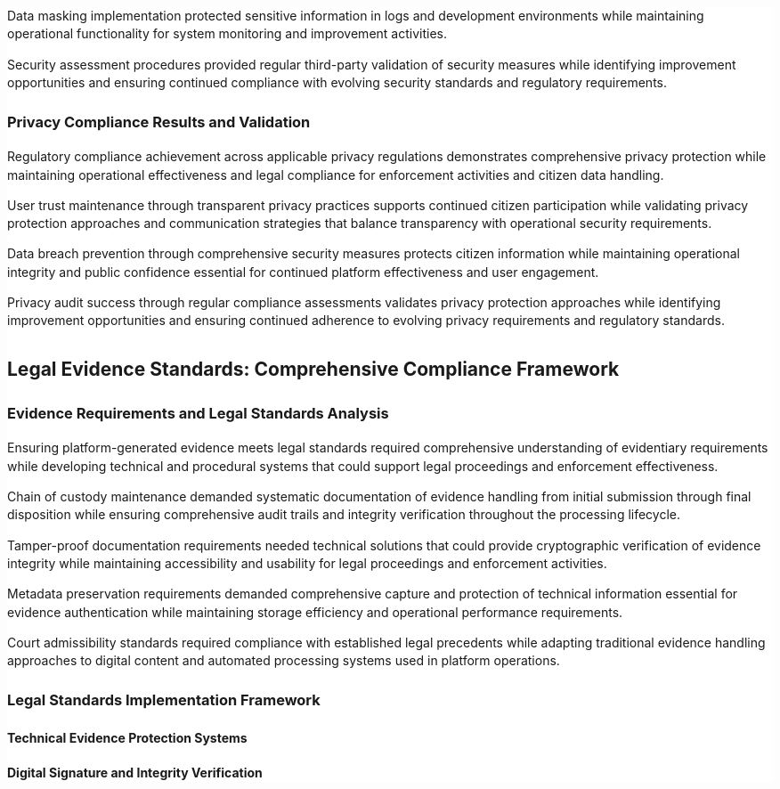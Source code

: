 Data masking implementation protected sensitive information in logs and development environments while maintaining operational functionality for system monitoring and improvement activities.

Security assessment procedures provided regular third-party validation of security measures while identifying improvement opportunities and ensuring continued compliance with evolving security standards and regulatory requirements.

### Privacy Compliance Results and Validation

Regulatory compliance achievement across applicable privacy regulations demonstrates comprehensive privacy protection while maintaining operational effectiveness and legal compliance for enforcement activities and citizen data handling.

User trust maintenance through transparent privacy practices supports continued citizen participation while validating privacy protection approaches and communication strategies that balance transparency with operational security requirements.

Data breach prevention through comprehensive security measures protects citizen information while maintaining operational integrity and public confidence essential for continued platform effectiveness and user engagement.

Privacy audit success through regular compliance assessments validates privacy protection approaches while identifying improvement opportunities and ensuring continued adherence to evolving privacy requirements and regulatory standards.

## Legal Evidence Standards: Comprehensive Compliance Framework

### Evidence Requirements and Legal Standards Analysis

Ensuring platform-generated evidence meets legal standards required comprehensive understanding of evidentiary requirements while developing technical and procedural systems that could support legal proceedings and enforcement effectiveness.

Chain of custody maintenance demanded systematic documentation of evidence handling from initial submission through final disposition while ensuring comprehensive audit trails and integrity verification throughout the processing lifecycle.

Tamper-proof documentation requirements needed technical solutions that could provide cryptographic verification of evidence integrity while maintaining accessibility and usability for legal proceedings and enforcement activities.

Metadata preservation requirements demanded comprehensive capture and protection of technical information essential for evidence authentication while maintaining storage efficiency and operational performance requirements.

Court admissibility standards required compliance with established legal precedents while adapting traditional evidence handling approaches to digital content and automated processing systems used in platform operations.

### Legal Standards Implementation Framework

#### Technical Evidence Protection Systems

**Digital Signature and Integrity Verification**
